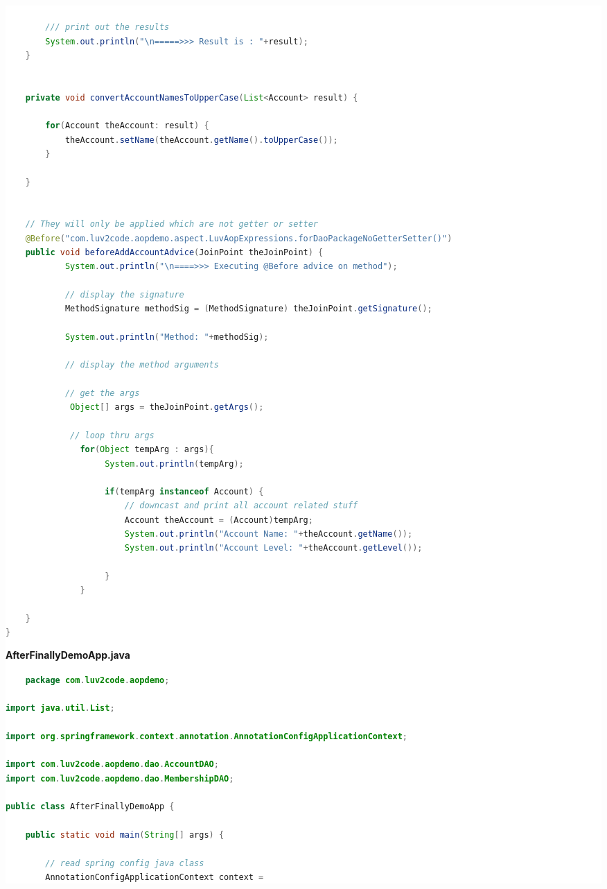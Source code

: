 ```Java
		
		/// print out the results
		System.out.println("\n=====>>> Result is : "+result);
	}
	
	
	private void convertAccountNamesToUpperCase(List<Account> result) {
		
		for(Account theAccount: result) {
			theAccount.setName(theAccount.getName().toUpperCase());
		}
		
	}


	// They will only be applied which are not getter or setter
	@Before("com.luv2code.aopdemo.aspect.LuvAopExpressions.forDaoPackageNoGetterSetter()")
	public void beforeAddAccountAdvice(JoinPoint theJoinPoint) {
			System.out.println("\n====>>> Executing @Before advice on method");
			
			// display the signature 
			MethodSignature methodSig = (MethodSignature) theJoinPoint.getSignature();
			
			System.out.println("Method: "+methodSig);
			
			// display the method arguments 
			
			// get the args 
			 Object[] args = theJoinPoint.getArgs();
			 
			 // loop thru args 
			   for(Object tempArg : args){
			        System.out.println(tempArg);
			        
			        if(tempArg instanceof Account) {
			        	// downcast and print all account related stuff
			        	Account theAccount = (Account)tempArg; 
			        	System.out.println("Account Name: "+theAccount.getName());
			        	System.out.println("Account Level: "+theAccount.getLevel());
			        	
			        }
			   }
			
	}
}
```
**AfterFinallyDemoApp.java**
```Java
	package com.luv2code.aopdemo;

import java.util.List;

import org.springframework.context.annotation.AnnotationConfigApplicationContext;

import com.luv2code.aopdemo.dao.AccountDAO;
import com.luv2code.aopdemo.dao.MembershipDAO;

public class AfterFinallyDemoApp {

	public static void main(String[] args) {

		// read spring config java class
		AnnotationConfigApplicationContext context =
```